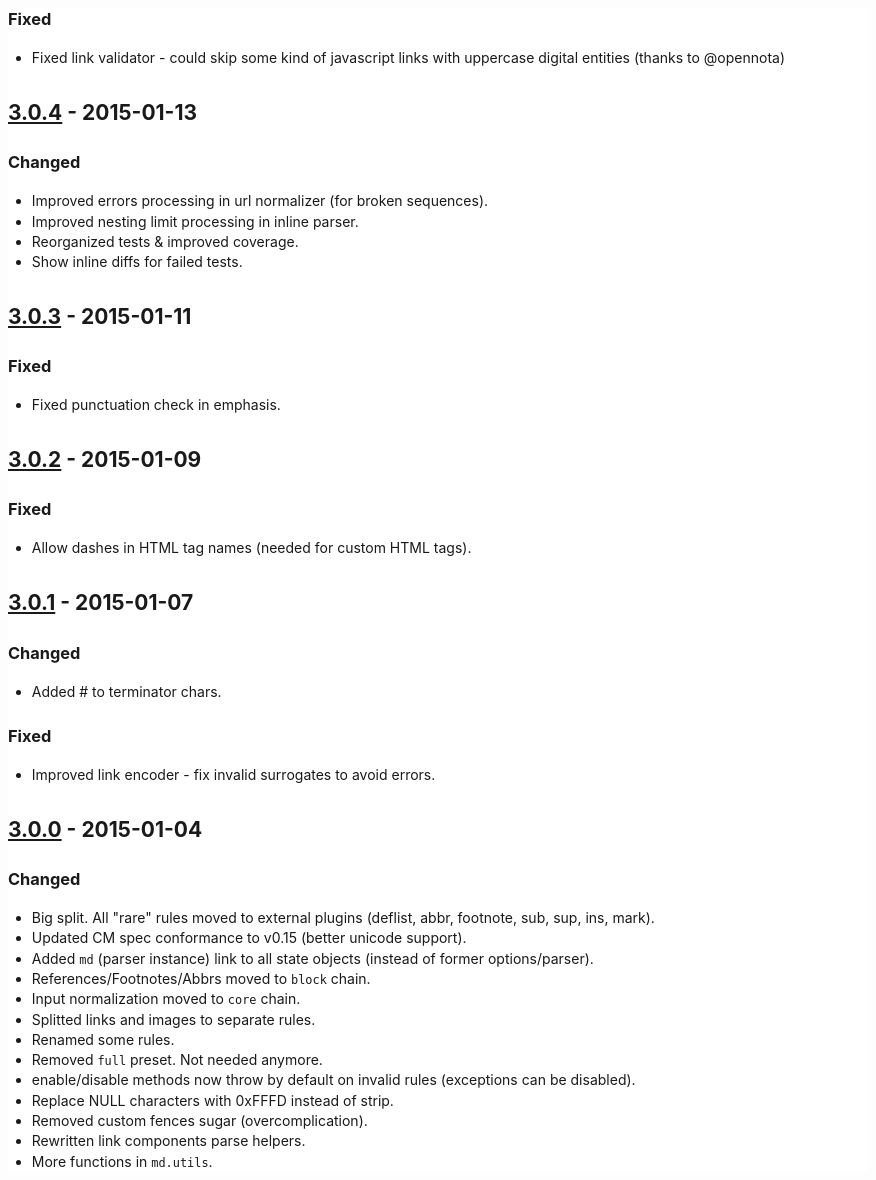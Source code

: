 ### Fixed
- Fixed link validator - could skip some kind of javascript links with uppercase
  digital entities (thanks to @opennota)


## [3.0.4] - 2015-01-13
### Changed
- Improved errors processing in url normalizer (for broken sequences).
- Improved nesting limit processing in inline parser.
- Reorganized tests & improved coverage.
- Show inline diffs for failed tests.


## [3.0.3] - 2015-01-11
### Fixed
- Fixed punctuation check in emphasis.


## [3.0.2] - 2015-01-09
### Fixed
- Allow dashes in HTML tag names (needed for custom HTML tags).


## [3.0.1] - 2015-01-07
### Changed
- Added # to terminator chars.

### Fixed
- Improved link encoder - fix invalid surrogates to avoid errors.


## [3.0.0] - 2015-01-04
### Changed
- Big split. All "rare" rules moved to external plugins (deflist, abbr, footnote,
  sub, sup, ins, mark).
- Updated CM spec conformance to v0.15 (better unicode support).
- Added `md` (parser instance) link to all state objects (instead of former
  options/parser).
- References/Footnotes/Abbrs moved to `block` chain.
- Input normalization moved to `core` chain.
- Splitted links and images to separate rules.
- Renamed some rules.
- Removed `full` preset. Not needed anymore.
- enable/disable methods now throw by default on invalid rules (exceptions can
  be disabled).
- Replace NULL characters with 0xFFFD instead of strip.
- Removed custom fences sugar (overcomplication).
- Rewritten link components parse helpers.
- More functions in `md.utils`.


[12.0.3]: https://github.com/markdown-it/markdown-it/compare/12.0.2...12.0.3
[12.0.2]: https://github.com/markdown-it/markdown-it/compare/12.0.1...12.0.2
[12.0.1]: https://github.com/markdown-it/markdown-it/compare/12.0.0...12.0.1
[12.0.0]: https://github.com/markdown-it/markdown-it/compare/11.0.1...12.0.0
[11.0.1]: https://github.com/markdown-it/markdown-it/compare/11.0.0...11.0.1
[11.0.0]: https://github.com/markdown-it/markdown-it/compare/10.0.0...11.0.0
[10.0.0]: https://github.com/markdown-it/markdown-it/compare/9.1.0...10.0.0
[9.1.0]: https://github.com/markdown-it/markdown-it/compare/9.0.1...9.1.0
[9.0.1]: https://github.com/markdown-it/markdown-it/compare/9.0.0...9.0.1
[9.0.0]: https://github.com/markdown-it/markdown-it/compare/8.4.2...9.0.0
[8.4.2]: https://github.com/markdown-it/markdown-it/compare/8.4.1...8.4.2
[8.4.1]: https://github.com/markdown-it/markdown-it/compare/8.4.0...8.4.1
[8.4.0]: https://github.com/markdown-it/markdown-it/compare/8.3.2...8.4.0
[8.3.2]: https://github.com/markdown-it/markdown-it/compare/8.3.1...8.3.2
[8.3.1]: https://github.com/markdown-it/markdown-it/compare/8.3.0...8.3.1
[8.3.0]: https://github.com/markdown-it/markdown-it/compare/8.2.2...8.3.0
[8.2.2]: https://github.com/markdown-it/markdown-it/compare/8.2.1...8.2.2
[8.2.1]: https://github.com/markdown-it/markdown-it/compare/8.2.0...8.2.1
[8.2.0]: https://github.com/markdown-it/markdown-it/compare/8.1.0...8.2.0
[8.1.0]: https://github.com/markdown-it/markdown-it/compare/8.0.1...8.1.0
[8.0.1]: https://github.com/markdown-it/markdown-it/compare/8.0.0...8.0.1
[8.0.0]: https://github.com/markdown-it/markdown-it/compare/7.0.1...8.0.0
[7.0.1]: https://github.com/markdown-it/markdown-it/compare/7.0.0...7.0.1
[7.0.0]: https://github.com/markdown-it/markdown-it/compare/6.1.1...7.0.0
[6.1.1]: https://github.com/markdown-it/markdown-it/compare/6.1.0...6.1.1
[6.1.0]: https://github.com/markdown-it/markdown-it/compare/6.0.5...6.1.0
[6.0.5]: https://github.com/markdown-it/markdown-it/compare/6.0.4...6.0.5
[6.0.4]: https://github.com/markdown-it/markdown-it/compare/6.0.3...6.0.4
[6.0.3]: https://github.com/markdown-it/markdown-it/compare/6.0.2...6.0.3
[6.0.2]: https://github.com/markdown-it/markdown-it/compare/6.0.1...6.0.2
[6.0.1]: https://github.com/markdown-it/markdown-it/compare/6.0.0...6.0.1
[6.0.0]: https://github.com/markdown-it/markdown-it/compare/5.1.0...6.0.0
[5.1.0]: https://github.com/markdown-it/markdown-it/compare/5.0.3...5.1.0
[5.0.3]: https://github.com/markdown-it/markdown-it/compare/5.0.2...5.0.3
[5.0.2]: https://github.com/markdown-it/markdown-it/compare/5.0.1...5.0.2
[5.0.1]: https://github.com/markdown-it/markdown-it/compare/5.0.0...5.0.1
[5.0.0]: https://github.com/markdown-it/markdown-it/compare/4.4.0...5.0.0
[4.4.0]: https://github.com/markdown-it/markdown-it/compare/4.3.1...4.4.0
[4.3.1]: https://github.com/markdown-it/markdown-it/compare/4.3.0...4.3.1
[4.3.0]: https://github.com/markdown-it/markdown-it/compare/4.2.2...4.3.0
[4.2.2]: https://github.com/markdown-it/markdown-it/compare/4.2.1...4.2.2
[4.2.1]: https://github.com/markdown-it/markdown-it/compare/4.2.0...4.2.1
[4.2.0]: https://github.com/markdown-it/markdown-it/compare/4.1.2...4.2.0
[4.1.2]: https://github.com/markdown-it/markdown-it/compare/4.1.1...4.1.2
[4.1.1]: https://github.com/markdown-it/markdown-it/compare/4.1.0...4.1.1
[4.1.0]: https://github.com/markdown-it/markdown-it/compare/4.0.3...4.1.0
[4.0.3]: https://github.com/markdown-it/markdown-it/compare/4.0.2...4.0.3
[4.0.2]: https://github.com/markdown-it/markdown-it/compare/4.0.1...4.0.2
[4.0.1]: https://github.com/markdown-it/markdown-it/compare/4.0.0...4.0.1
[4.0.0]: https://github.com/markdown-it/markdown-it/compare/3.1.0...4.0.0
[3.1.0]: https://github.com/markdown-it/markdown-it/compare/3.0.7...3.1.0
[3.0.7]: https://github.com/markdown-it/markdown-it/compare/3.0.6...3.0.7
[3.0.6]: https://github.com/markdown-it/markdown-it/compare/3.0.5...3.0.6
[3.0.5]: https://github.com/markdown-it/markdown-it/compare/3.0.4...3.0.5
[3.0.4]: https://github.com/markdown-it/markdown-it/compare/3.0.3...3.0.4
[3.0.3]: https://github.com/markdown-it/markdown-it/compare/3.0.2...3.0.3
[3.0.2]: https://github.com/markdown-it/markdown-it/compare/3.0.1...3.0.2
[3.0.1]: https://github.com/markdown-it/markdown-it/compare/3.0.0...3.0.1
[3.0.0]: https://github.com/markdown-it/markdown-it/compare/2.2.1...3.0.0
[2.2.1]: https://github.com/markdown-it/markdown-it/compare/2.2.0...2.2.1
[2.2.0]: https://github.com/markdown-it/markdown-it/compare/2.1.3...2.2.0
[2.1.3]: https://github.com/markdown-it/markdown-it/compare/2.1.2...2.1.3
[2.1.2]: https://github.com/markdown-it/markdown-it/compare/2.1.1...2.1.2
[2.1.1]: https://github.com/markdown-it/markdown-it/compare/2.1.0...2.1.1
[2.1.0]: https://github.com/markdown-it/markdown-it/compare/2.0.0...2.1.0
[2.0.0]: https://github.com/markdown-it/markdown-it/releases/tag/2.0.0